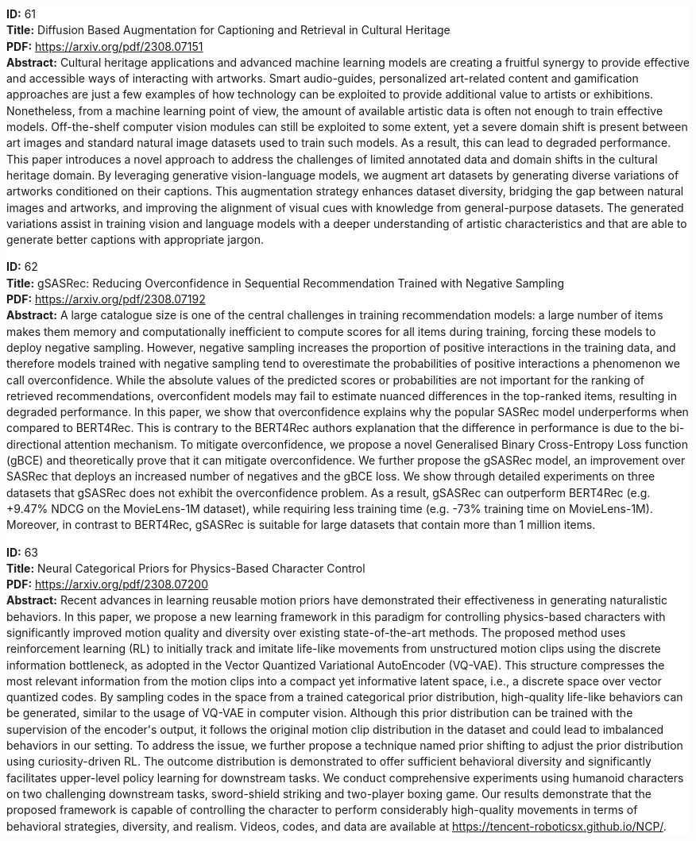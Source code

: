 **ID:** 61  
**Title:** Diffusion Based Augmentation for Captioning and Retrieval in Cultural  Heritage  
**PDF:** https://arxiv.org/pdf/2308.07151  
**Abstract:** Cultural heritage applications and advanced machine learning models are creating a fruitful synergy to provide effective and accessible ways of interacting with artworks. Smart audio-guides, personalized art-related content and gamification approaches are just a few examples of how technology can be exploited to provide additional value to artists or exhibitions. Nonetheless, from a machine learning point of view, the amount of available artistic data is often not enough to train effective models. Off-the-shelf computer vision modules can still be exploited to some extent, yet a severe domain shift is present between art images and standard natural image datasets used to train such models. As a result, this can lead to degraded performance. This paper introduces a novel approach to address the challenges of limited annotated data and domain shifts in the cultural heritage domain. By leveraging generative vision-language models, we augment art datasets by generating diverse variations of artworks conditioned on their captions. This augmentation strategy enhances dataset diversity, bridging the gap between natural images and artworks, and improving the alignment of visual cues with knowledge from general-purpose datasets. The generated variations assist in training vision and language models with a deeper understanding of artistic characteristics and that are able to generate better captions with appropriate jargon. 

**ID:** 62  
**Title:** gSASRec: Reducing Overconfidence in Sequential Recommendation Trained  with Negative Sampling  
**PDF:** https://arxiv.org/pdf/2308.07192  
**Abstract:** A large catalogue size is one of the central challenges in training recommendation models: a large number of items makes them memory and computationally inefficient to compute scores for all items during training, forcing these models to deploy negative sampling. However, negative sampling increases the proportion of positive interactions in the training data, and therefore models trained with negative sampling tend to overestimate the probabilities of positive interactions a phenomenon we call overconfidence. While the absolute values of the predicted scores or probabilities are not important for the ranking of retrieved recommendations, overconfident models may fail to estimate nuanced differences in the top-ranked items, resulting in degraded performance. In this paper, we show that overconfidence explains why the popular SASRec model underperforms when compared to BERT4Rec. This is contrary to the BERT4Rec authors explanation that the difference in performance is due to the bi-directional attention mechanism. To mitigate overconfidence, we propose a novel Generalised Binary Cross-Entropy Loss function (gBCE) and theoretically prove that it can mitigate overconfidence. We further propose the gSASRec model, an improvement over SASRec that deploys an increased number of negatives and the gBCE loss. We show through detailed experiments on three datasets that gSASRec does not exhibit the overconfidence problem. As a result, gSASRec can outperform BERT4Rec (e.g. +9.47% NDCG on the MovieLens-1M dataset), while requiring less training time (e.g. -73% training time on MovieLens-1M). Moreover, in contrast to BERT4Rec, gSASRec is suitable for large datasets that contain more than 1 million items. 

**ID:** 63  
**Title:** Neural Categorical Priors for Physics-Based Character Control  
**PDF:** https://arxiv.org/pdf/2308.07200  
**Abstract:** Recent advances in learning reusable motion priors have demonstrated their effectiveness in generating naturalistic behaviors. In this paper, we propose a new learning framework in this paradigm for controlling physics-based characters with significantly improved motion quality and diversity over existing state-of-the-art methods. The proposed method uses reinforcement learning (RL) to initially track and imitate life-like movements from unstructured motion clips using the discrete information bottleneck, as adopted in the Vector Quantized Variational AutoEncoder (VQ-VAE). This structure compresses the most relevant information from the motion clips into a compact yet informative latent space, i.e., a discrete space over vector quantized codes. By sampling codes in the space from a trained categorical prior distribution, high-quality life-like behaviors can be generated, similar to the usage of VQ-VAE in computer vision. Although this prior distribution can be trained with the supervision of the encoder's output, it follows the original motion clip distribution in the dataset and could lead to imbalanced behaviors in our setting. To address the issue, we further propose a technique named prior shifting to adjust the prior distribution using curiosity-driven RL. The outcome distribution is demonstrated to offer sufficient behavioral diversity and significantly facilitates upper-level policy learning for downstream tasks. We conduct comprehensive experiments using humanoid characters on two challenging downstream tasks, sword-shield striking and two-player boxing game. Our results demonstrate that the proposed framework is capable of controlling the character to perform considerably high-quality movements in terms of behavioral strategies, diversity, and realism. Videos, codes, and data are available at https://tencent-roboticsx.github.io/NCP/. 

